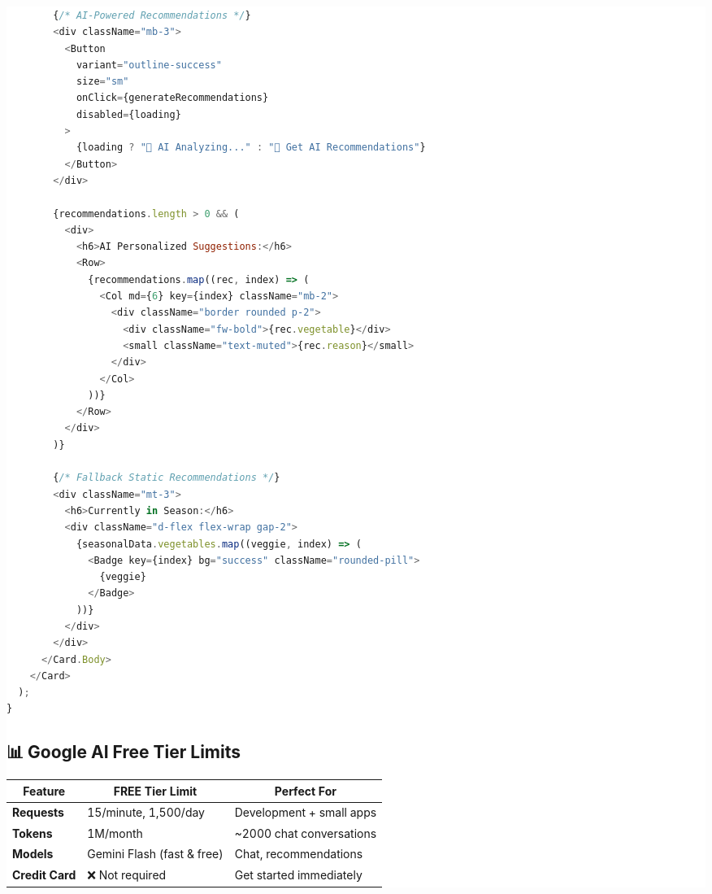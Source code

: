 ```javascript
        {/* AI-Powered Recommendations */}
        <div className="mb-3">
          <Button
            variant="outline-success"
            size="sm"
            onClick={generateRecommendations}
            disabled={loading}
          >
            {loading ? "🤖 AI Analyzing..." : "🤖 Get AI Recommendations"}
          </Button>
        </div>

        {recommendations.length > 0 && (
          <div>
            <h6>AI Personalized Suggestions:</h6>
            <Row>
              {recommendations.map((rec, index) => (
                <Col md={6} key={index} className="mb-2">
                  <div className="border rounded p-2">
                    <div className="fw-bold">{rec.vegetable}</div>
                    <small className="text-muted">{rec.reason}</small>
                  </div>
                </Col>
              ))}
            </Row>
          </div>
        )}

        {/* Fallback Static Recommendations */}
        <div className="mt-3">
          <h6>Currently in Season:</h6>
          <div className="d-flex flex-wrap gap-2">
            {seasonalData.vegetables.map((veggie, index) => (
              <Badge key={index} bg="success" className="rounded-pill">
                {veggie}
              </Badge>
            ))}
          </div>
        </div>
      </Card.Body>
    </Card>
  );
}
```

## 📊 Google AI Free Tier Limits

| Feature         | FREE Tier Limit            | Perfect For              |
| --------------- | -------------------------- | ------------------------ |
| **Requests**    | 15/minute, 1,500/day       | Development + small apps |
| **Tokens**      | 1M/month                   | ~2000 chat conversations |
| **Models**      | Gemini Flash (fast & free) | Chat, recommendations    |
| **Credit Card** | ❌ Not required            | Get started immediately  |
